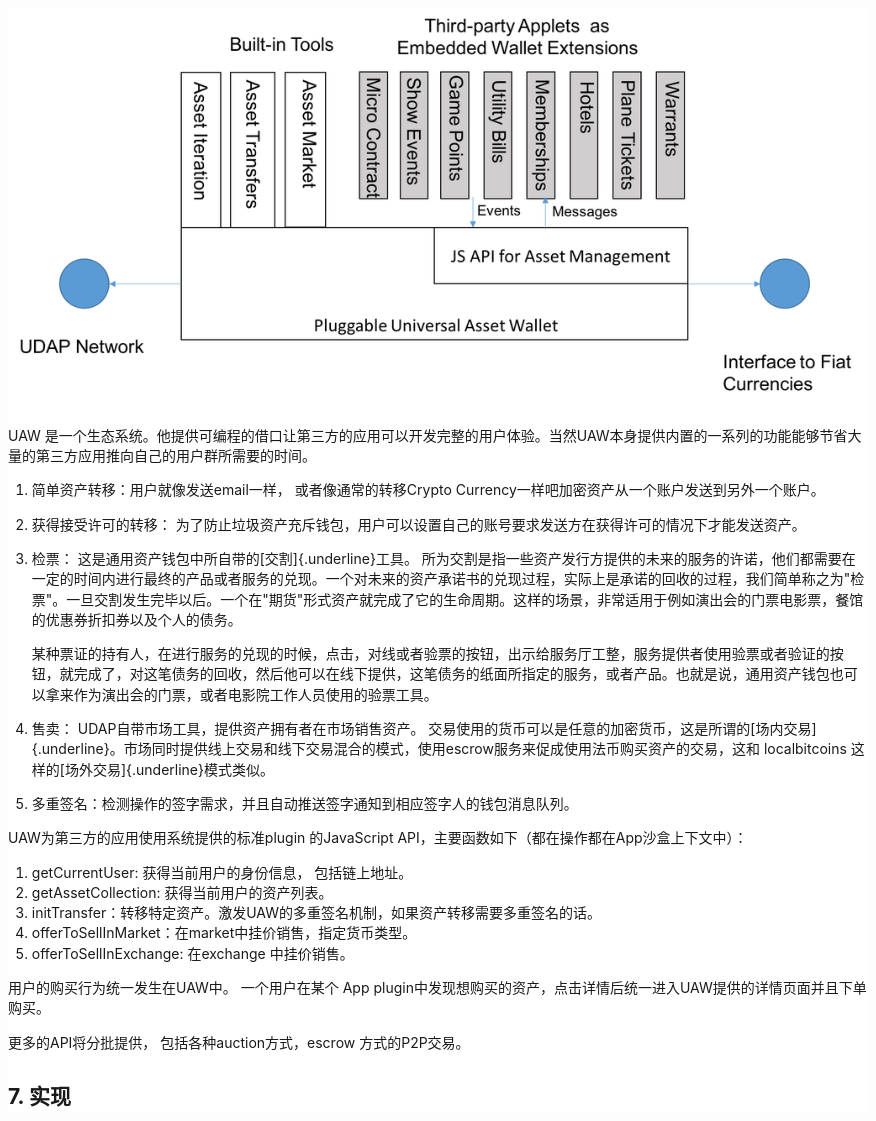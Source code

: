 ![](media/image7.png)

UAW 是一个生态系统。他提供可编程的借口让第三方的应用可以开发完整的用户体验。当然UAW本身提供内置的一系列的功能能够节省大量的第三方应用推向自己的用户群所需要的时间。

1.  简单资产转移：用户就像发送email一样， 或者像通常的转移Crypto Currency一样吧加密资产从一个账户发送到另外一个账户。

2.  获得接受许可的转移： 为了防止垃圾资产充斥钱包，用户可以设置自己的账号要求发送方在获得许可的情况下才能发送资产。

3.  检票： 这是通用资产钱包中所自带的[交割]{.underline}工具。
    所为交割是指一些资产发行方提供的未来的服务的许诺，他们都需要在一定的时间内进行最终的产品或者服务的兑现。一个对未来的资产承诺书的兑现过程，实际上是承诺的回收的过程，我们简单称之为"检票"。一旦交割发生完毕以后。一个在"期货"形式资产就完成了它的生命周期。这样的场景，非常适用于例如演出会的门票电影票，餐馆的优惠券折扣券以及个人的债务。

    某种票证的持有人，在进行服务的兑现的时候，点击，对线或者验票的按钮，出示给服务厅工整，服务提供者使用验票或者验证的按钮，就完成了，对这笔债务的回收，然后他可以在线下提供，这笔债务的纸面所指定的服务，或者产品。也就是说，通用资产钱包也可以拿来作为演出会的门票，或者电影院工作人员使用的验票工具。

4.  售卖： UDAP自带市场工具，提供资产拥有者在市场销售资产。
    交易使用的货币可以是任意的加密货币，这是所谓的[场内交易]{.underline}。市场同时提供线上交易和线下交易混合的模式，使用escrow服务来促成使用法币购买资产的交易，这和 localbitcoins 这样的[场外交易]{.underline}模式类似。

5.  多重签名：检测操作的签字需求，并且自动推送签字通知到相应签字人的钱包消息队列。

UAW为第三方的应用使用系统提供的标准plugin 的JavaScript API，主要函数如下（都在操作都在App沙盒上下文中）：

1.  getCurrentUser: 获得当前用户的身份信息， 包括链上地址。
2.  getAssetCollection: 获得当前用户的资产列表。
3.  initTransfer：转移特定资产。激发UAW的多重签名机制，如果资产转移需要多重签名的话。
4.  offerToSellInMarket：在market中挂价销售，指定货币类型。
5.  offerToSellInExchange: 在exchange 中挂价销售。

用户的购买行为统一发生在UAW中。 一个用户在某个 App plugin中发现想购买的资产，点击详情后统一进入UAW提供的详情页面并且下单购买。

更多的API将分批提供， 包括各种auction方式，escrow 方式的P2P交易。

## 7.  实现
